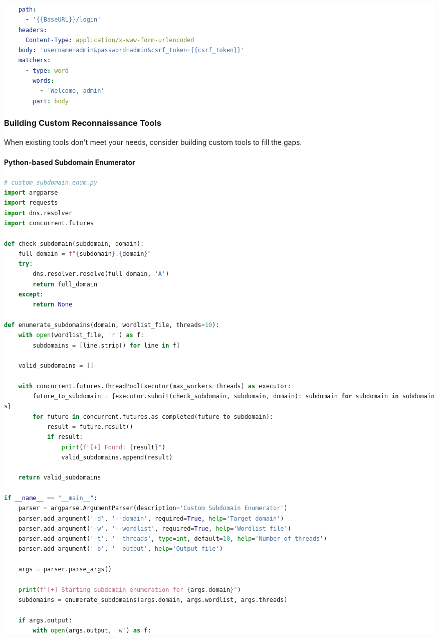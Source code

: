 ```yaml
    path:
      - '{{BaseURL}}/login'
    headers:
      Content-Type: application/x-www-form-urlencoded
    body: 'username=admin&password=admin&csrf_token={{csrf_token}}'
    matchers:
      - type: word
        words:
          - 'Welcome, admin'
        part: body
```

### Building Custom Reconnaissance Tools

When existing tools don't meet your needs, consider building custom tools to fill the gaps.

#### Python-based Subdomain Enumerator

```python
# custom_subdomain_enum.py
import argparse
import requests
import dns.resolver
import concurrent.futures

def check_subdomain(subdomain, domain):
    full_domain = f"{subdomain}.{domain}"
    try:
        dns.resolver.resolve(full_domain, 'A')
        return full_domain
    except:
        return None

def enumerate_subdomains(domain, wordlist_file, threads=10):
    with open(wordlist_file, 'r') as f:
        subdomains = [line.strip() for line in f]

    valid_subdomains = []

    with concurrent.futures.ThreadPoolExecutor(max_workers=threads) as executor:
        future_to_subdomain = {executor.submit(check_subdomain, subdomain, domain): subdomain for subdomain in subdomains}
        for future in concurrent.futures.as_completed(future_to_subdomain):
            result = future.result()
            if result:
                print(f"[+] Found: {result}")
                valid_subdomains.append(result)

    return valid_subdomains

if __name__ == "__main__":
    parser = argparse.ArgumentParser(description='Custom Subdomain Enumerator')
    parser.add_argument('-d', '--domain', required=True, help='Target domain')
    parser.add_argument('-w', '--wordlist', required=True, help='Wordlist file')
    parser.add_argument('-t', '--threads', type=int, default=10, help='Number of threads')
    parser.add_argument('-o', '--output', help='Output file')

    args = parser.parse_args()

    print(f"[+] Starting subdomain enumeration for {args.domain}")
    subdomains = enumerate_subdomains(args.domain, args.wordlist, args.threads)

    if args.output:
        with open(args.output, 'w') as f:
```